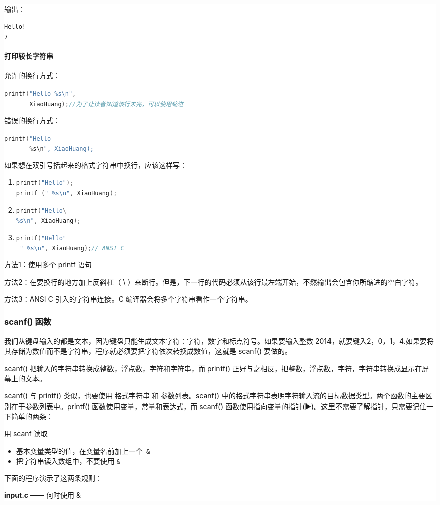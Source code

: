 输出：

```
Hello!
7
```



#### 打印较长字符串

允许的换行方式：

```c
printf("Hello %s\n", 
       XiaoHuang);//为了让读者知道该行未完，可以使用缩进
```

错误的换行方式：

```c
printf("Hello 
       %s\n", XiaoHuang);
```

如果想在双引号括起来的格式字符串中换行，应该这样写：

1. ```c
   printf("Hello");
   printf (" %s\n", XiaoHuang);
   ```

2. ```c
   printf("Hello\
   %s\n", XiaoHuang);
   ```

3. ```c
   printf("Hello"
   	" %s\n", XiaoHuang);// ANSI C
   ```

方法1：使用多个 printf 语句

方法2：在要换行的地方加上反斜杠（ \ ）来断行。但是，下一行的代码必须从该行最左端开始，不然输出会包含你所缩进的空白字符。

方法3：ANSI C 引入的字符串连接。C 编译器会将多个字符串看作一个字符串。



### scanf() 函数

我们从键盘输入的都是文本，因为键盘只能生成文本字符：字符，数字和标点符号。如果要输入整数 2014，就要键入2，0，1，4.如果要将其存储为数值而不是字符串，程序就必须要把字符依次转换成数值，这就是 scanf() 要做的。

scanf() 把输入的字符串转换成整数，浮点数，字符和字符串，而 printf() 正好与之相反，把整数，浮点数，字符，字符串转换成显示在屏幕上的文本。

scanf() 与 printf() 类似，也要使用 格式字符串 和 参数列表。scanf() 中的格式字符串表明字符输入流的目标数据类型。两个函数的主要区别在于参数列表中。printf() 函数使用变量，常量和表达式，而 scanf() 函数使用指向变量的指针​(:arrow_forward:)。这里不需要了解指针，只需要记住一下简单的两条：

用 scanf 读取

- 基本变量类型的值，在变量名前加上一个` &`
- 把字符串读入数组中，不要使用 `&`

下面的程序演示了这两条规则：

**input.c** —— 何时使用 &

```c
   ```